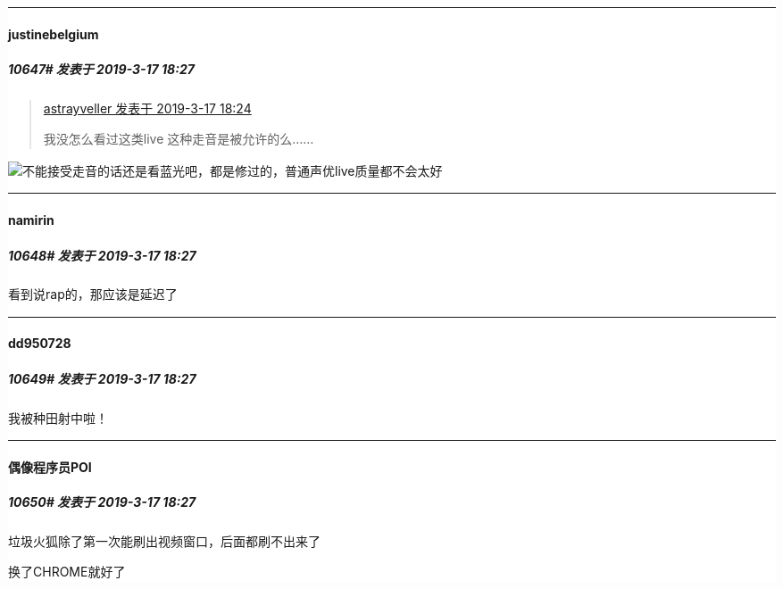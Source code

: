 





-----

####  justinebelgium  
##### 10647#       发表于 2019-3-17 18:27



<blockquote><a href="httphttps://bbs.saraba1st.com/2b/forum.php?mod=redirect&amp;goto=findpost&amp;pid=42937196&amp;ptid=1772503" target="_blank">astrayveller 发表于 2019-3-17 18:24</a>

我没怎么看过这类live 这种走音是被允许的么……</blockquote>
<img src="https://static.saraba1st.com/image/smiley/face2017/064.png" referrerpolicy="no-referrer">不能接受走音的话还是看蓝光吧，都是修过的，普通声优live质量都不会太好







-----

####  namirin  
##### 10648#       发表于 2019-3-17 18:27




看到说rap的，那应该是延迟了







-----

####  dd950728  
##### 10649#       发表于 2019-3-17 18:27




我被种田射中啦！







-----

####  偶像程序员POI  
##### 10650#       发表于 2019-3-17 18:27




垃圾火狐除了第一次能刷出视频窗口，后面都刷不出来了

换了CHROME就好了
